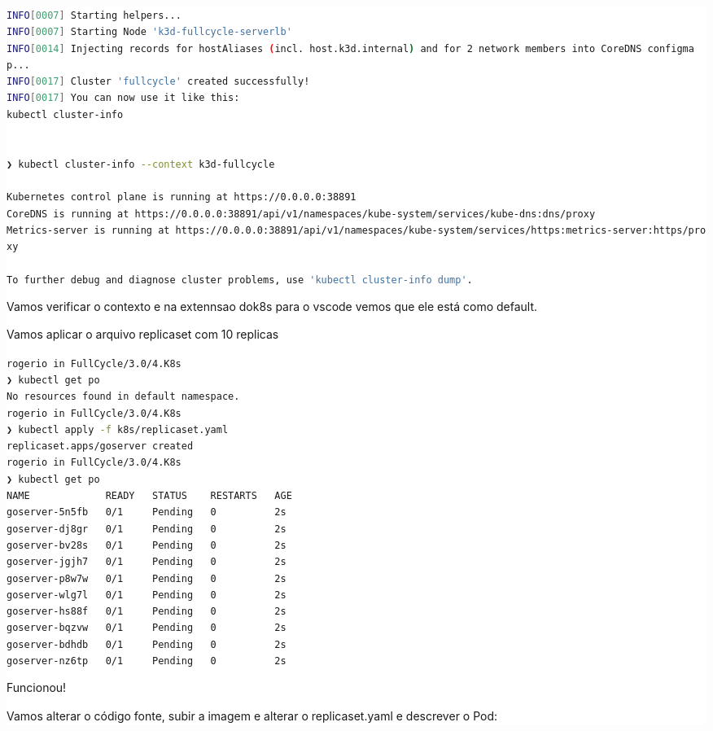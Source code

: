 ```BASH
INFO[0007] Starting helpers...                          
INFO[0007] Starting Node 'k3d-fullcycle-serverlb'       
INFO[0014] Injecting records for hostAliases (incl. host.k3d.internal) and for 2 network members into CoreDNS configmap... 
INFO[0017] Cluster 'fullcycle' created successfully!    
INFO[0017] You can now use it like this:                
kubectl cluster-info


❯ kubectl cluster-info --context k3d-fullcycle

Kubernetes control plane is running at https://0.0.0.0:38891
CoreDNS is running at https://0.0.0.0:38891/api/v1/namespaces/kube-system/services/kube-dns:dns/proxy
Metrics-server is running at https://0.0.0.0:38891/api/v1/namespaces/kube-system/services/https:metrics-server:https/proxy

To further debug and diagnose cluster problems, use 'kubectl cluster-info dump'.
```



Vamos verificar o contexto e na extennsao dok8s para o vscode vemos que ele está como default.



Vamos aplicar o arquivo replicaset com 10 replicas

```bash
rogerio in FullCycle/3.0/4.K8s 
❯ kubectl get po                       
No resources found in default namespace.
rogerio in FullCycle/3.0/4.K8s 
❯ kubectl apply -f k8s/replicaset.yaml 
replicaset.apps/goserver created
rogerio in FullCycle/3.0/4.K8s 
❯ kubectl get po                      
NAME             READY   STATUS    RESTARTS   AGE
goserver-5n5fb   0/1     Pending   0          2s
goserver-dj8gr   0/1     Pending   0          2s
goserver-bv28s   0/1     Pending   0          2s
goserver-jgjh7   0/1     Pending   0          2s
goserver-p8w7w   0/1     Pending   0          2s
goserver-wlg7l   0/1     Pending   0          2s
goserver-hs88f   0/1     Pending   0          2s
goserver-bqzvw   0/1     Pending   0          2s
goserver-bdhdb   0/1     Pending   0          2s
goserver-nz6tp   0/1     Pending   0          2s
```



Funcionou!

Vamos alterar o código fonte, subir a imagem e alterar o replicaset.yaml e descrever o Pod:
